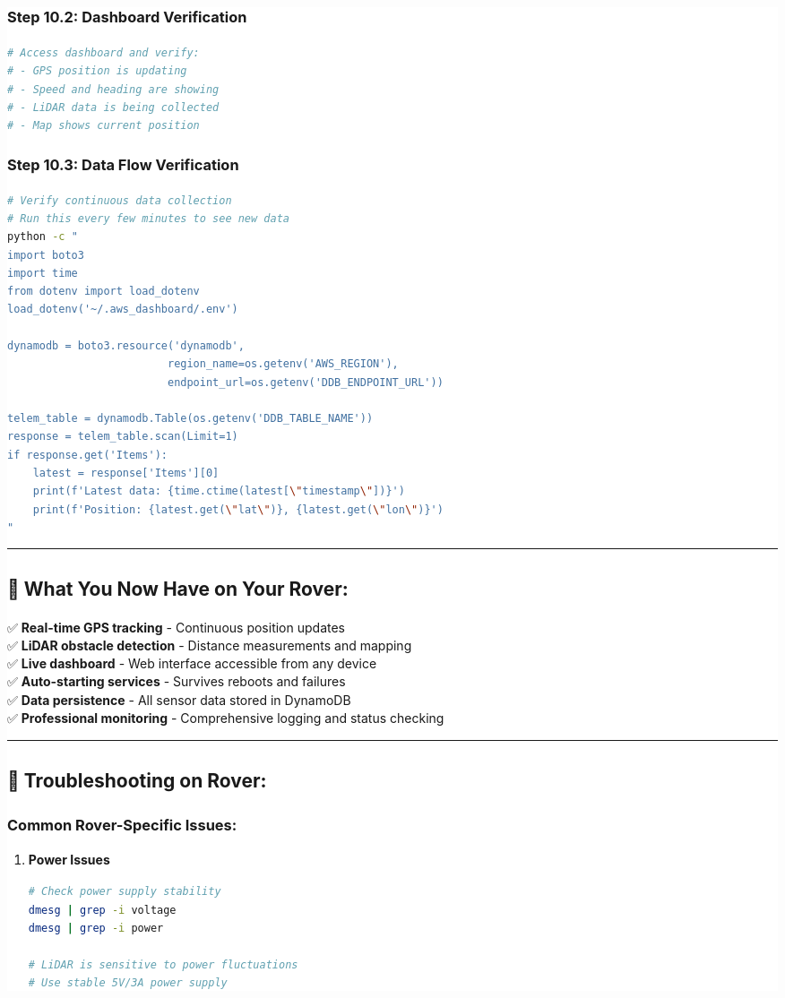 ### **Step 10.2: Dashboard Verification**
```bash
# Access dashboard and verify:
# - GPS position is updating
# - Speed and heading are showing
# - LiDAR data is being collected
# - Map shows current position
```

### **Step 10.3: Data Flow Verification**
```bash
# Verify continuous data collection
# Run this every few minutes to see new data
python -c "
import boto3
import time
from dotenv import load_dotenv
load_dotenv('~/.aws_dashboard/.env')

dynamodb = boto3.resource('dynamodb', 
                         region_name=os.getenv('AWS_REGION'), 
                         endpoint_url=os.getenv('DDB_ENDPOINT_URL'))

telem_table = dynamodb.Table(os.getenv('DDB_TABLE_NAME'))
response = telem_table.scan(Limit=1)
if response.get('Items'):
    latest = response['Items'][0]
    print(f'Latest data: {time.ctime(latest[\"timestamp\"])}')
    print(f'Position: {latest.get(\"lat\")}, {latest.get(\"lon\")}')
"
```

---

## 🎯 **What You Now Have on Your Rover:**

✅ **Real-time GPS tracking** - Continuous position updates  
✅ **LiDAR obstacle detection** - Distance measurements and mapping  
✅ **Live dashboard** - Web interface accessible from any device  
✅ **Auto-starting services** - Survives reboots and failures  
✅ **Data persistence** - All sensor data stored in DynamoDB  
✅ **Professional monitoring** - Comprehensive logging and status checking  

---

## 🚨 **Troubleshooting on Rover:**

### **Common Rover-Specific Issues:**

1. **Power Issues**
   ```bash
   # Check power supply stability
   dmesg | grep -i voltage
   dmesg | grep -i power
   
   # LiDAR is sensitive to power fluctuations
   # Use stable 5V/3A power supply
   ```
